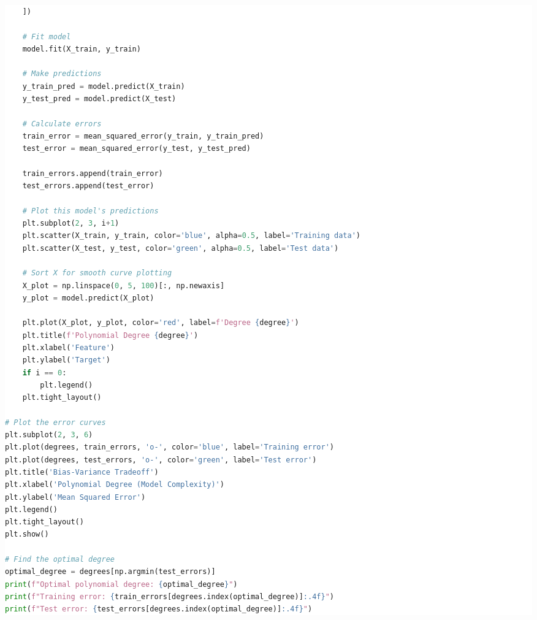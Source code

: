 ```python
    ])
    
    # Fit model
    model.fit(X_train, y_train)
    
    # Make predictions
    y_train_pred = model.predict(X_train)
    y_test_pred = model.predict(X_test)
    
    # Calculate errors
    train_error = mean_squared_error(y_train, y_train_pred)
    test_error = mean_squared_error(y_test, y_test_pred)
    
    train_errors.append(train_error)
    test_errors.append(test_error)
    
    # Plot this model's predictions
    plt.subplot(2, 3, i+1)
    plt.scatter(X_train, y_train, color='blue', alpha=0.5, label='Training data')
    plt.scatter(X_test, y_test, color='green', alpha=0.5, label='Test data')
    
    # Sort X for smooth curve plotting
    X_plot = np.linspace(0, 5, 100)[:, np.newaxis]
    y_plot = model.predict(X_plot)
    
    plt.plot(X_plot, y_plot, color='red', label=f'Degree {degree}')
    plt.title(f'Polynomial Degree {degree}')
    plt.xlabel('Feature')
    plt.ylabel('Target')
    if i == 0:
        plt.legend()
    plt.tight_layout()

# Plot the error curves
plt.subplot(2, 3, 6)
plt.plot(degrees, train_errors, 'o-', color='blue', label='Training error')
plt.plot(degrees, test_errors, 'o-', color='green', label='Test error')
plt.title('Bias-Variance Tradeoff')
plt.xlabel('Polynomial Degree (Model Complexity)')
plt.ylabel('Mean Squared Error')
plt.legend()
plt.tight_layout()
plt.show()

# Find the optimal degree
optimal_degree = degrees[np.argmin(test_errors)]
print(f"Optimal polynomial degree: {optimal_degree}")
print(f"Training error: {train_errors[degrees.index(optimal_degree)]:.4f}")
print(f"Test error: {test_errors[degrees.index(optimal_degree)]:.4f}")
```
